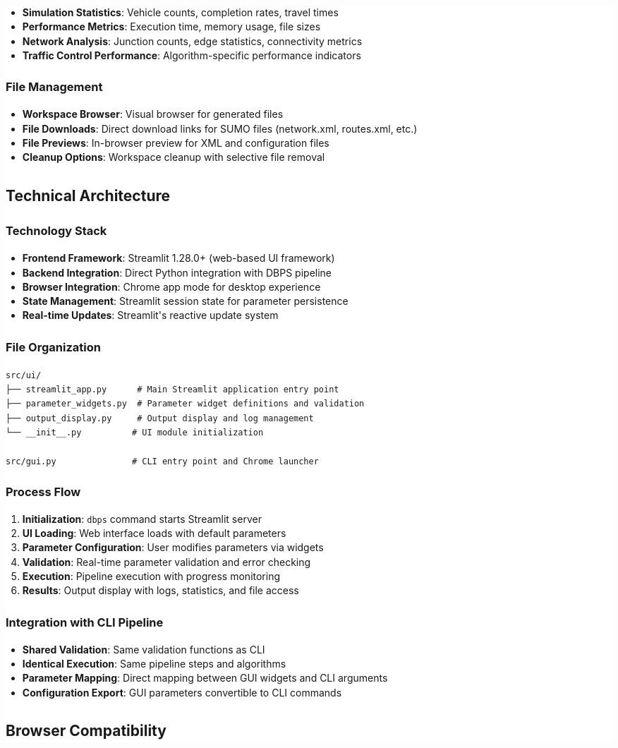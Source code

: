 - **Simulation Statistics**: Vehicle counts, completion rates, travel times
- **Performance Metrics**: Execution time, memory usage, file sizes
- **Network Analysis**: Junction counts, edge statistics, connectivity metrics
- **Traffic Control Performance**: Algorithm-specific performance indicators

### File Management

- **Workspace Browser**: Visual browser for generated files
- **File Downloads**: Direct download links for SUMO files (network.xml, routes.xml, etc.)
- **File Previews**: In-browser preview for XML and configuration files
- **Cleanup Options**: Workspace cleanup with selective file removal

## Technical Architecture

### Technology Stack

- **Frontend Framework**: Streamlit 1.28.0+ (web-based UI framework)
- **Backend Integration**: Direct Python integration with DBPS pipeline
- **Browser Integration**: Chrome app mode for desktop experience
- **State Management**: Streamlit session state for parameter persistence
- **Real-time Updates**: Streamlit's reactive update system

### File Organization

```
src/ui/
├── streamlit_app.py      # Main Streamlit application entry point
├── parameter_widgets.py  # Parameter widget definitions and validation
├── output_display.py     # Output display and log management
└── __init__.py          # UI module initialization

src/gui.py               # CLI entry point and Chrome launcher
```

### Process Flow

1. **Initialization**: `dbps` command starts Streamlit server
2. **UI Loading**: Web interface loads with default parameters
3. **Parameter Configuration**: User modifies parameters via widgets
4. **Validation**: Real-time parameter validation and error checking
5. **Execution**: Pipeline execution with progress monitoring
6. **Results**: Output display with logs, statistics, and file access

### Integration with CLI Pipeline

- **Shared Validation**: Same validation functions as CLI
- **Identical Execution**: Same pipeline steps and algorithms
- **Parameter Mapping**: Direct mapping between GUI widgets and CLI arguments
- **Configuration Export**: GUI parameters convertible to CLI commands

## Browser Compatibility

